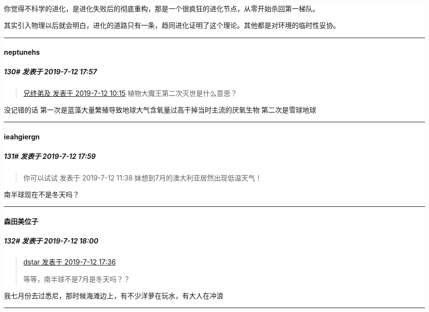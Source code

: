 
你觉得不科学的进化，是进化失败后的彻底重构，那是一个很疯狂的进化节点，从零开始杀回第一梯队。


其实引入物理以后就会明白，进化的道路只有一条，趋同进化证明了这个理论。其他都是对环境的临时性妥协。







*****

####  neptunehs  
##### 130#       发表于 2019-7-12 17:57



<blockquote><a href="httphttps://bbs.saraba1st.com/2b/forum.php?mod=redirect&amp;goto=findpost&amp;pid=44482807&amp;ptid=1845999" target="_blank">兄终弟及 发表于 2019-7-12 10:15</a>
植物大魔王第二次灭世是什么意思？</blockquote>
没记错的话 第一次是蓝藻大量繁殖导致地球大气含氧量过高干掉当时主流的厌氧生物
第二次是雪球地球







*****

####  ieahgiergn  
##### 131#       发表于 2019-7-12 17:59



<blockquote>你可以试试 发表于 2019-7-12 11:38
妹想到7月的澳大利亚居然出现低温天气！</blockquote>
南半球现在不是冬天吗？







*****

####  森田美位子  
##### 132#       发表于 2019-7-12 18:00



<blockquote><a href="httphttps://bbs.saraba1st.com/2b/forum.php?mod=redirect&amp;goto=findpost&amp;pid=44489240&amp;ptid=1845999" target="_blank">dstar 发表于 2019-7-12 17:36</a>

等等，南半球不是7月是冬天吗？？</blockquote>
我七月份去过悉尼，那时候海滩边上，有不少洋萝在玩水，有大人在冲浪







*****
